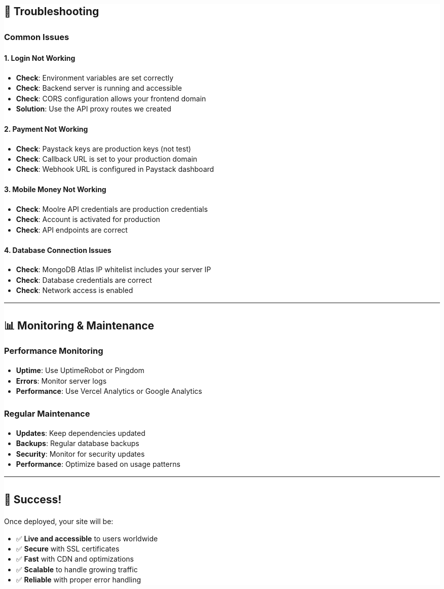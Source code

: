 
## 🚨 **Troubleshooting**

### **Common Issues**

#### **1. Login Not Working**
- **Check**: Environment variables are set correctly
- **Check**: Backend server is running and accessible
- **Check**: CORS configuration allows your frontend domain
- **Solution**: Use the API proxy routes we created

#### **2. Payment Not Working**
- **Check**: Paystack keys are production keys (not test)
- **Check**: Callback URL is set to your production domain
- **Check**: Webhook URL is configured in Paystack dashboard

#### **3. Mobile Money Not Working**
- **Check**: Moolre API credentials are production credentials
- **Check**: Account is activated for production
- **Check**: API endpoints are correct

#### **4. Database Connection Issues**
- **Check**: MongoDB Atlas IP whitelist includes your server IP
- **Check**: Database credentials are correct
- **Check**: Network access is enabled

---

## 📊 **Monitoring & Maintenance**

### **Performance Monitoring**
- **Uptime**: Use UptimeRobot or Pingdom
- **Errors**: Monitor server logs
- **Performance**: Use Vercel Analytics or Google Analytics

### **Regular Maintenance**
- **Updates**: Keep dependencies updated
- **Backups**: Regular database backups
- **Security**: Monitor for security updates
- **Performance**: Optimize based on usage patterns

---

## 🎉 **Success!**

Once deployed, your site will be:
- ✅ **Live and accessible** to users worldwide
- ✅ **Secure** with SSL certificates
- ✅ **Fast** with CDN and optimizations
- ✅ **Scalable** to handle growing traffic
- ✅ **Reliable** with proper error handling
